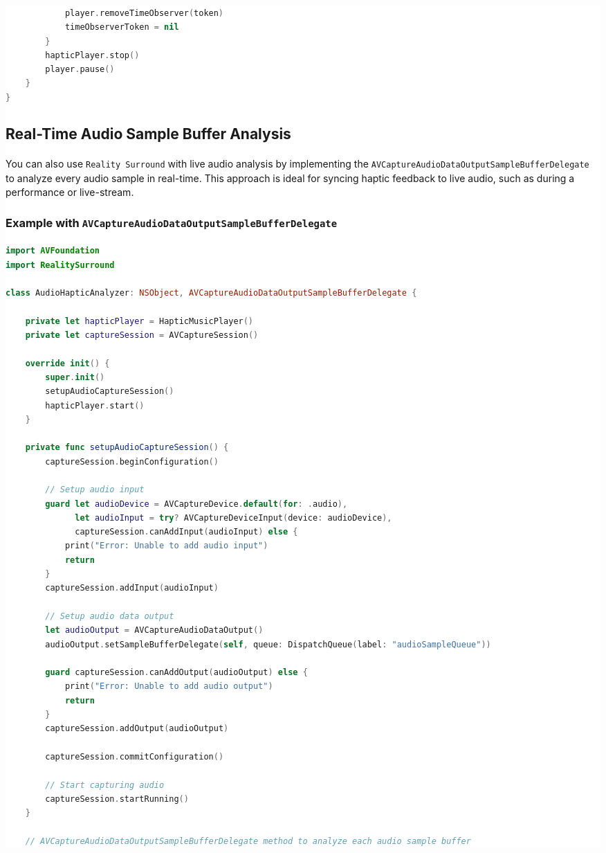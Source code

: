 ```swift
            player.removeTimeObserver(token)
            timeObserverToken = nil
        }
        hapticPlayer.stop()
        player.pause()
    }
}
```

## Real-Time Audio Sample Buffer Analysis

You can also use `Reality Surround` with live audio analysis by implementing the `AVCaptureAudioDataOutputSampleBufferDelegate` to analyze every audio sample in real-time. This approach is ideal for syncing haptic feedback to live audio, such as during a performance or live-stream.

### Example with `AVCaptureAudioDataOutputSampleBufferDelegate`

```swift
import AVFoundation
import RealitySurround

class AudioHapticAnalyzer: NSObject, AVCaptureAudioDataOutputSampleBufferDelegate {
    
    private let hapticPlayer = HapticMusicPlayer()
    private let captureSession = AVCaptureSession()
    
    override init() {
        super.init()
        setupAudioCaptureSession()
        hapticPlayer.start()
    }
    
    private func setupAudioCaptureSession() {
        captureSession.beginConfiguration()
        
        // Setup audio input
        guard let audioDevice = AVCaptureDevice.default(for: .audio),
              let audioInput = try? AVCaptureDeviceInput(device: audioDevice),
              captureSession.canAddInput(audioInput) else {
            print("Error: Unable to add audio input")
            return
        }
        captureSession.addInput(audioInput)
        
        // Setup audio data output
        let audioOutput = AVCaptureAudioDataOutput()
        audioOutput.setSampleBufferDelegate(self, queue: DispatchQueue(label: "audioSampleQueue"))
        
        guard captureSession.canAddOutput(audioOutput) else {
            print("Error: Unable to add audio output")
            return
        }
        captureSession.addOutput(audioOutput)
        
        captureSession.commitConfiguration()
        
        // Start capturing audio
        captureSession.startRunning()
    }
    
    // AVCaptureAudioDataOutputSampleBufferDelegate method to analyze each audio sample buffer
```
